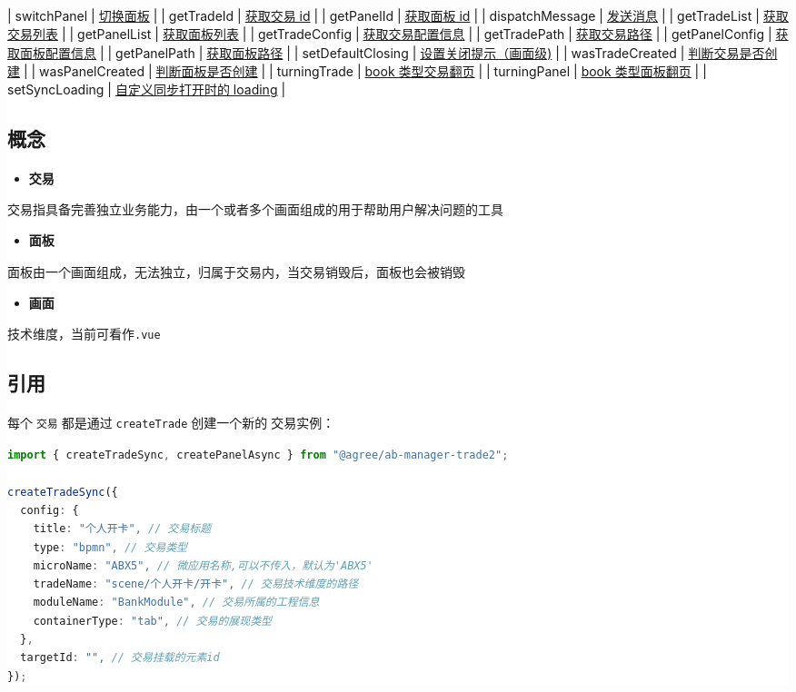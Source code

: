 | switchPanel       | [切换面板](./%E4%BA%A4%E6%98%93%E7%AE%A1%E7%90%86%E5%99%A8.md#switchPanel)                      |
| getTradeId        | [获取交易 id](./%E4%BA%A4%E6%98%93%E7%AE%A1%E7%90%86%E5%99%A8.md#getTradeId)                    |
| getPanelId        | [获取面板 id](./%E4%BA%A4%E6%98%93%E7%AE%A1%E7%90%86%E5%99%A8.md#getPanelId)                    |
| dispatchMessage   | [发送消息](./%E4%BA%A4%E6%98%93%E7%AE%A1%E7%90%86%E5%99%A8.md#dispatchMessage)                  |
| getTradeList      | [获取交易列表](./%E4%BA%A4%E6%98%93%E7%AE%A1%E7%90%86%E5%99%A8.md#getTradeList)                 |
| getPanelList      | [获取面板列表](./%E4%BA%A4%E6%98%93%E7%AE%A1%E7%90%86%E5%99%A8.md#getPanelList)                 |
| getTradeConfig    | [获取交易配置信息](./%E4%BA%A4%E6%98%93%E7%AE%A1%E7%90%86%E5%99%A8.md#getTradeConfig)           |
| getTradePath      | [获取交易路径](./%E4%BA%A4%E6%98%93%E7%AE%A1%E7%90%86%E5%99%A8.md#getTradePath)                 |
| getPanelConfig    | [获取面板配置信息](./%E4%BA%A4%E6%98%93%E7%AE%A1%E7%90%86%E5%99%A8.md#getPanelConfig)           |
| getPanelPath      | [获取面板路径](./%E4%BA%A4%E6%98%93%E7%AE%A1%E7%90%86%E5%99%A8.md#getPanelPath)                 |
| setDefaultClosing | [设置关闭提示（画面级)](./%E4%BA%A4%E6%98%93%E7%AE%A1%E7%90%86%E5%99%A8.md#setDefaultClosing)   |
| wasTradeCreated   | [判断交易是否创建](./%E4%BA%A4%E6%98%93%E7%AE%A1%E7%90%86%E5%99%A8.md#判断交易是否创建)         |
| wasPanelCreated   | [判断面板是否创建](./%E4%BA%A4%E6%98%93%E7%AE%A1%E7%90%86%E5%99%A8.md#判断面板是否创建)         |
| turningTrade      | [book 类型交易翻页](./%E4%BA%A4%E6%98%93%E7%AE%A1%E7%90%86%E5%99%A8.md#turningTrade)            |
| turningPanel      | [book 类型面板翻页](./%E4%BA%A4%E6%98%93%E7%AE%A1%E7%90%86%E5%99%A8.md#turningPanel)            |
| setSyncLoading    | [自定义同步打开时的 loading](./%E4%BA%A4%E6%98%93%E7%AE%A1%E7%90%86%E5%99%A8.md#setSyncLoading) |

## 概念

- **交易**

交易指具备完善独立业务能力，由一个或者多个画面组成的用于帮助用户解决问题的工具

- **面板**

面板由一个画面组成，无法独立，归属于交易内，当交易销毁后，面板也会被销毁

- **画面**

技术维度，当前可看作`.vue`

## 引用

每个 `交易` 都是通过 `createTrade` 创建一个新的 交易实例：

```ts
import { createTradeSync, createPanelAsync } from "@agree/ab-manager-trade2";

createTradeSync({
  config: {
    title: "个人开卡", // 交易标题
    type: "bpmn", // 交易类型
    microName: "ABX5", // 微应用名称,可以不传入，默认为'ABX5'
    tradeName: "scene/个人开卡/开卡", // 交易技术维度的路径
    moduleName: "BankModule", // 交易所属的工程信息
    containerType: "tab", // 交易的展现类型
  },
  targetId: "", // 交易挂载的元素id
});
```
